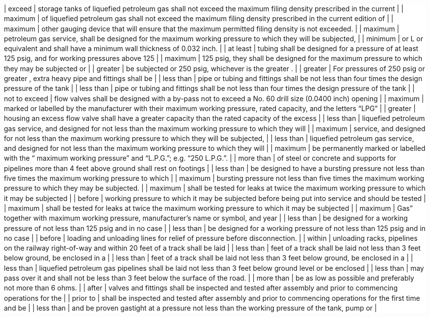 | exceed        | storage tanks of liquefied petroleum gas shall not exceed the maximum filing density prescribed in the current              |
| maximum       | of liquefied petroleum gas shall not exceed the maximum filing density prescribed in the current edition of                 |
| maximum       | other gauging device that will ensure that the maximum  permitted filing density is not exceeded.                           |
| maximum       | petroleum gas service, shall be designed for the maximum working pressure to which they will be subjected,                  |
| minimum       | or L or equivalent and shall have a minimum  wall thickness of 0.032 inch.                                                  |
| at least      | tubing shall be designed for a pressure of at least 125 psig, and for working pressures above 125                           |
| maximum       | 125 psig, they shall be designed for the maximum pressure to which they may be subjected or                                 |
| greater       | be subjected or 250 psig, whichever is the greater .                                                                        |
| greater       | For pressures of 250 psig or  greater , extra heavy pipe and fittings shall be                                              |
| less than     | pipe or tubing and fittings shall be not less than four times the design pressure of the tank                               |
| less than     | pipe or tubing and fittings shall be not less than four times the design pressure of the tank                               |
| not to exceed | flow valves shall be designed with a by-pass not to exceed a No. 60 drill size (0.0400 inch) opening                        |
| maximum       | marked or labelled by the manufacturer with their maximum working pressure, rated capacity, and the letters “LPG”           |
| greater       | housing an excess flow valve shall have a greater capacity than the rated capacity of the excess                            |
| less than     | liquefied petroleum gas service, and designed for not less than the maximum working pressure to which they will             |
| maximum       | service, and designed for not less than the maximum working pressure to which they will be subjected,                       |
| less than     | liquefied petroleum gas service, and designed for not less than the maximum working pressure to which they will             |
| maximum       | be permanently marked or labelled with the “ maximum  working pressure” and “L.P.G.”; e.g. “250 L.P.G.”.                    |
| more than     | of steel or concrete and supports for pipelines more than 4 feet above ground shall rest on footings                        |
| less than     | be designed to have a bursting pressure not less than five times the maximum working pressure to which                      |
| maximum       | bursting pressure not less than five times the maximum  working pressure to which they may be subjected.                    |
| maximum       | shall be tested for leaks at twice the maximum working pressure to which it may be subjected                                |
| before        | working pressure to which it may be subjected before being put into service and should be tested                            |
| maximum       | shall be tested for leaks at twice the maximum working pressure to which it may be subjected                                |
| maximum       | Gas” together with  maximum working pressure, manufacturer’s name or symbol, and year                                       |
| less than     | be designed for a working pressure of not less than  125 psig and in no case                                                |
| less than     | be designed for a working pressure of not less than  125 psig and in no case                                                |
| before        | loading and unloading lines for relief of pressure before  disconnection.                                                   |
| within        | unloading racks, pipelines on the railway right-of-way and within 20 feet of a track shall be laid                          |
| less than     | feet of a track shall be laid not less than 3 feet below ground, be enclosed in a                                           |
| less than     | feet of a track shall be laid not less than 3 feet below ground, be enclosed in a                                           |
| less than     | liquefied petroleum gas pipelines shall be laid not less than 3 feet below ground level or be enclosed                      |
| less than     | may pass over it and shall not be less than  3 feet below the surface of the road.                                          |
| more than     | be as low as possible and preferably not more than  6 ohms.                                                                 |
| after         | valves and fittings shall be inspected and tested after assembly and prior to commencing operations for the                 |
| prior to      | shall be inspected and tested after assembly and prior to commencing operations for the first time and be                   |
| less than     | and be proven gastight at a pressure not less than the working pressure of the tank, pump or                                |